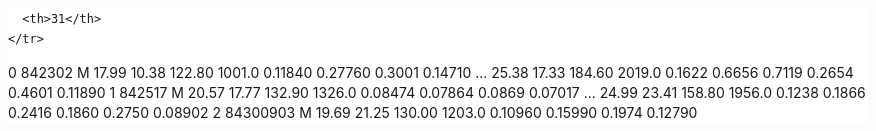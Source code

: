       <th>31</th>
    </tr>
  </thead>
  <tbody>
    <tr>
      <th>0</th>
      <td>842302</td>
      <td>M</td>
      <td>17.99</td>
      <td>10.38</td>
      <td>122.80</td>
      <td>1001.0</td>
      <td>0.11840</td>
      <td>0.27760</td>
      <td>0.3001</td>
      <td>0.14710</td>
      <td>...</td>
      <td>25.38</td>
      <td>17.33</td>
      <td>184.60</td>
      <td>2019.0</td>
      <td>0.1622</td>
      <td>0.6656</td>
      <td>0.7119</td>
      <td>0.2654</td>
      <td>0.4601</td>
      <td>0.11890</td>
    </tr>
    <tr>
      <th>1</th>
      <td>842517</td>
      <td>M</td>
      <td>20.57</td>
      <td>17.77</td>
      <td>132.90</td>
      <td>1326.0</td>
      <td>0.08474</td>
      <td>0.07864</td>
      <td>0.0869</td>
      <td>0.07017</td>
      <td>...</td>
      <td>24.99</td>
      <td>23.41</td>
      <td>158.80</td>
      <td>1956.0</td>
      <td>0.1238</td>
      <td>0.1866</td>
      <td>0.2416</td>
      <td>0.1860</td>
      <td>0.2750</td>
      <td>0.08902</td>
    </tr>
    <tr>
      <th>2</th>
      <td>84300903</td>
      <td>M</td>
      <td>19.69</td>
      <td>21.25</td>
      <td>130.00</td>
      <td>1203.0</td>
      <td>0.10960</td>
      <td>0.15990</td>
      <td>0.1974</td>
      <td>0.12790</td>